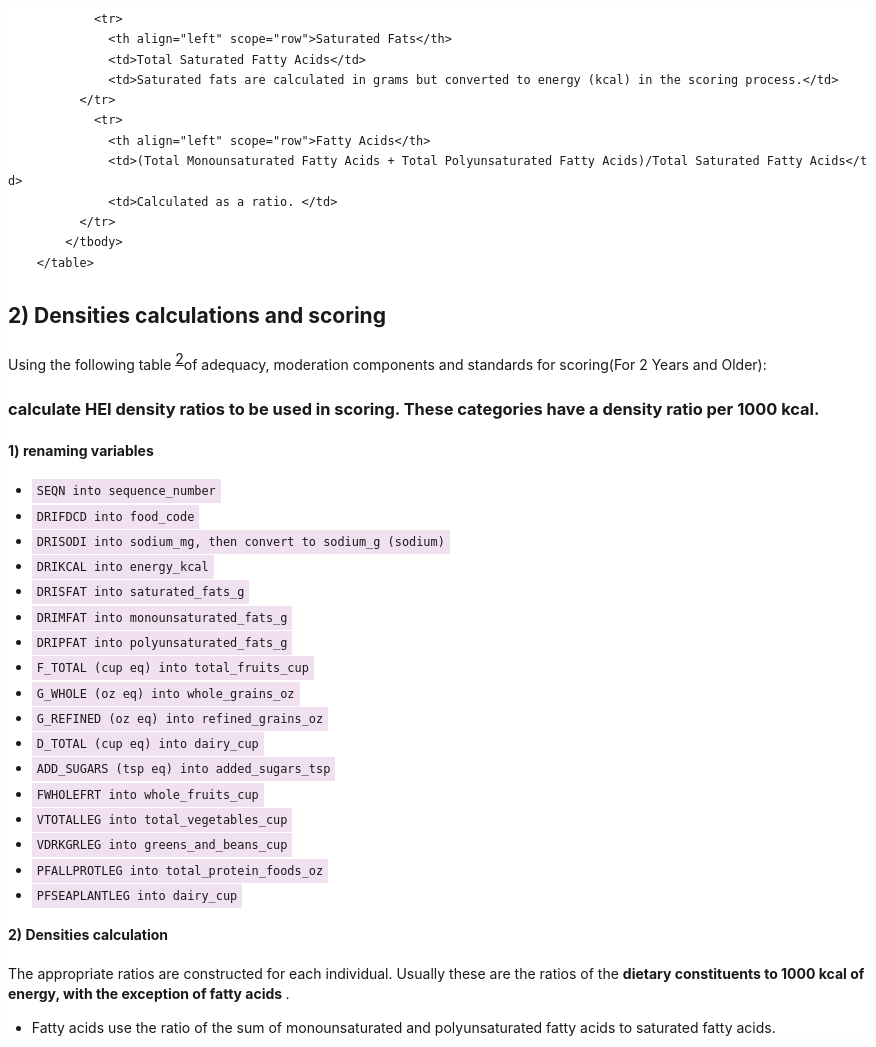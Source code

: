 				<tr>
				  <th align="left" scope="row">Saturated Fats</th>
				  <td>Total Saturated Fatty Acids</td>
				  <td>Saturated fats are calculated in grams but converted to energy (kcal) in the scoring process.</td>
			  </tr>
				<tr>
				  <th align="left" scope="row">Fatty Acids</th>
				  <td>(Total Monounsaturated Fatty Acids + Total Polyunsaturated Fatty Acids)/Total Saturated Fatty Acids</td>
				  <td>Calculated as a ratio. </td>
			  </tr>
			</tbody>
		</table>
<h2>2) Densities calculations and scoring</h2>
<p>
   Using the following table <sup style="font-size:14px"><a href="https://epi.grants.cancer.gov/hei/hei-2020-table1.html">2</a></sup>of adequacy, moderation components and standards for scoring(For 2 Years and Older):
</p>
    <h3>calculate HEI density ratios to be used in scoring. These categories have a density ratio per 1000 kcal.</h3>
        <h4>1) renaming variables</h4>
        <ul>
         <li style="margin-bottom:5px;"> <code style="padding:5px;background:#F0E0F0">SEQN into sequence_number</code></li>
         <li style="margin-bottom:5px;"><code style="padding:5px;background:#F0E0F0">DRIFDCD into food_code</code></li>
         <li style="margin-bottom:5px;"><code style="padding:5px;background:#F0E0F0">DRISODI into sodium_mg, then convert to sodium_g (sodium)</code></li>
         <li style="margin-bottom:5px;"><code style="padding:5px;background:#F0E0F0">DRIKCAL into energy_kcal</code></li>
         <li style="margin-bottom:5px;"><code style="padding:5px;background:#F0E0F0">DRISFAT into saturated_fats_g</code></li>
         <li style="margin-bottom:5px;"><code style="padding:5px;background:#F0E0F0">DRIMFAT into monounsaturated_fats_g</code></li>
         <li style="margin-bottom:5px;"><code style="padding:5px;background:#F0E0F0">DRIPFAT into polyunsaturated_fats_g</code></li>
         <li style="margin-bottom:5px;"><code style="padding:5px;background:#F0E0F0">F_TOTAL (cup eq) into total_fruits_cup</code></li>
         <li style="margin-bottom:5px;"><code style="padding:5px;background:#F0E0F0">G_WHOLE (oz eq) into whole_grains_oz</code></li>
         <li  style="margin-bottom:5px;"><code style="padding:5px;background:#F0E0F0">G_REFINED (oz eq) into refined_grains_oz</code></li>
         <li style="margin-bottom:5px;"><code style="padding:5px;background:#F0E0F0">D_TOTAL (cup eq) into dairy_cup</code></li>
         <li style="margin-bottom:5px;"><code style="padding:5px;background:#F0E0F0">ADD_SUGARS (tsp eq) into added_sugars_tsp</code></li>
         <li style="margin-bottom:5px;"><code style="padding:5px;background:#F0E0F0">FWHOLEFRT into whole_fruits_cup</code></li>
         <li style="margin-bottom:5px;"><code style="padding:5px;background:#F0E0F0">VTOTALLEG into total_vegetables_cup</code></li>
         <li style="margin-bottom:5px;"><code style="padding:5px;background:#F0E0F0">VDRKGRLEG into greens_and_beans_cup</code></li>
         <li style="margin-bottom:5px;"><code style="padding:5px;background:#F0E0F0">PFALLPROTLEG into total_protein_foods_oz</code></li>
         <li style="margin-bottom:5px;"><code style="padding:5px;background:#F0E0F0">PFSEAPLANTLEG into dairy_cup</code></li>
        </ul>
        <h4>2) Densities calculation</h4>
        <p>The appropriate ratios are constructed for each individual. Usually these are the ratios of the <strong>dietary constituents to 1000 kcal of energy, with the exception of fatty acids </strong>.
            <ul> <li>Fatty acids use the ratio of the sum of monounsaturated and polyunsaturated fatty acids to saturated fatty acids.</li> 